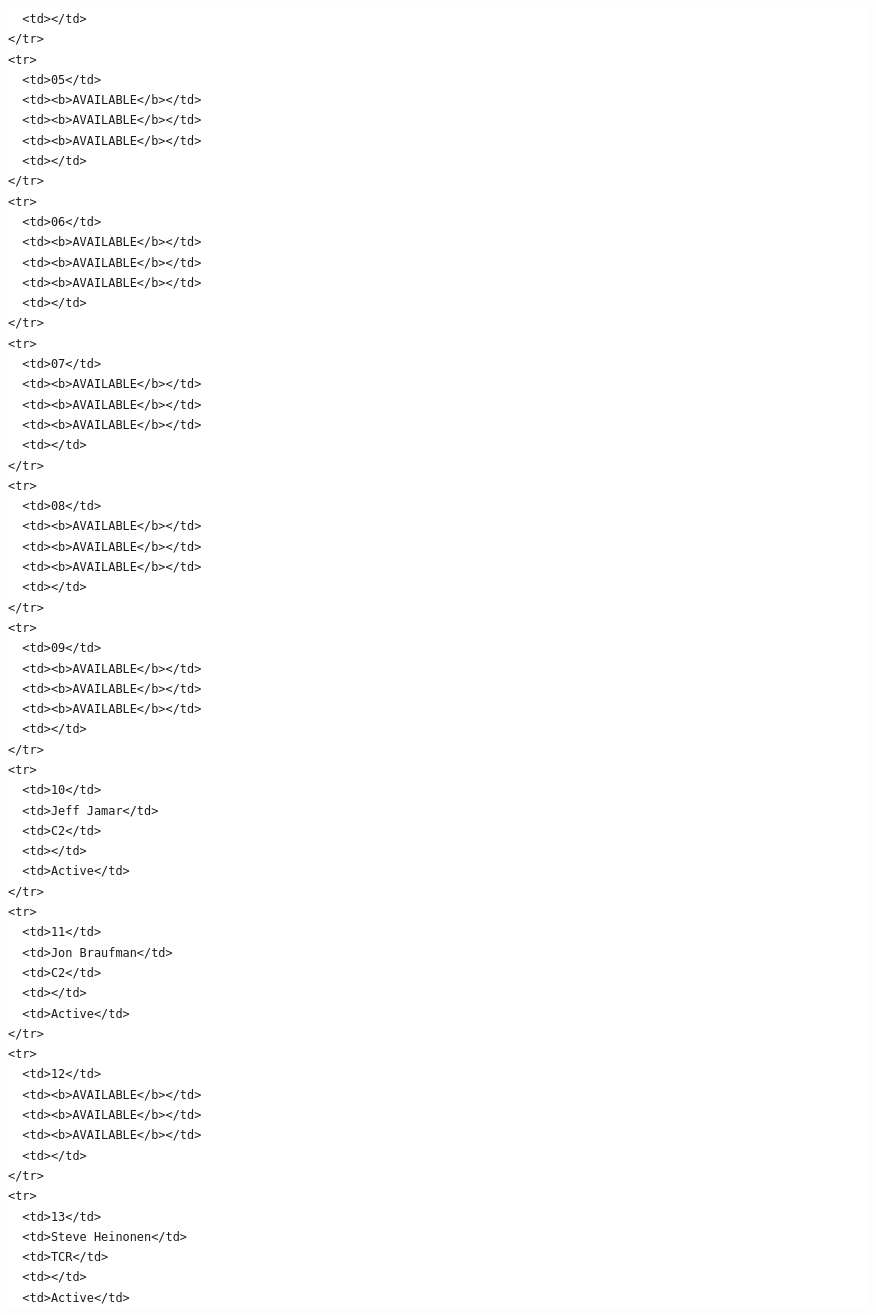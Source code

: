       <td></td>
    </tr>
    <tr>
      <td>05</td>
      <td><b>AVAILABLE</b></td>
      <td><b>AVAILABLE</b></td>
      <td><b>AVAILABLE</b></td>
      <td></td>
    </tr>
    <tr>
      <td>06</td>
      <td><b>AVAILABLE</b></td>
      <td><b>AVAILABLE</b></td>
      <td><b>AVAILABLE</b></td>
      <td></td>
    </tr>
    <tr>
      <td>07</td>
      <td><b>AVAILABLE</b></td>
      <td><b>AVAILABLE</b></td>
      <td><b>AVAILABLE</b></td>
      <td></td>
    </tr>
    <tr>
      <td>08</td>
      <td><b>AVAILABLE</b></td>
      <td><b>AVAILABLE</b></td>
      <td><b>AVAILABLE</b></td>
      <td></td>
    </tr>
    <tr>
      <td>09</td>
      <td><b>AVAILABLE</b></td>
      <td><b>AVAILABLE</b></td>
      <td><b>AVAILABLE</b></td>
      <td></td>
    </tr>
    <tr>
      <td>10</td>
      <td>Jeff Jamar</td>
      <td>C2</td>
      <td></td>
      <td>Active</td>
    </tr>
    <tr>
      <td>11</td>
      <td>Jon Braufman</td>
      <td>C2</td>
      <td></td>
      <td>Active</td>
    </tr>
    <tr>
      <td>12</td>
      <td><b>AVAILABLE</b></td>
      <td><b>AVAILABLE</b></td>
      <td><b>AVAILABLE</b></td>
      <td></td>
    </tr>
    <tr>
      <td>13</td>
      <td>Steve Heinonen</td>
      <td>TCR</td>
      <td></td>
      <td>Active</td>